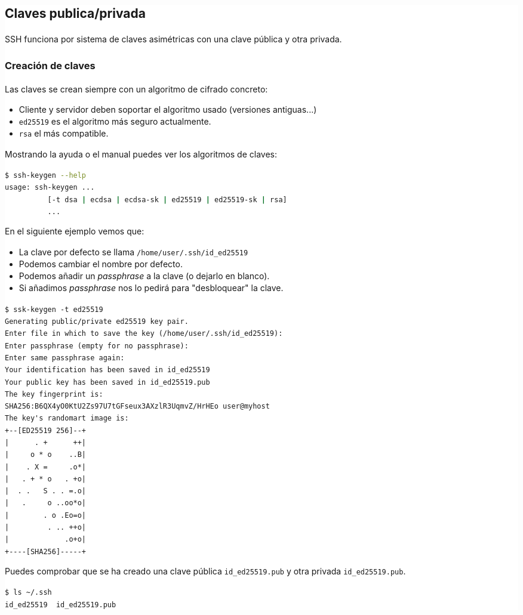 
## Claves publica/privada

SSH funciona por sistema de claves asimétricas con una clave pública y otra privada.

### Creación de claves

Las claves se crean siempre con un algoritmo de cifrado concreto:
- Cliente y servidor deben soportar el algoritmo usado (versiones antiguas...)
- `ed25519` es el algoritmo más seguro actualmente.
- `rsa` el más compatible.

Mostrando la ayuda o el manual puedes ver los algoritmos de claves:
```bash
$ ssh-keygen --help
usage: ssh-keygen ...
          [-t dsa | ecdsa | ecdsa-sk | ed25519 | ed25519-sk | rsa]
          ...
```

En el siguiente ejemplo vemos que:
- La clave por defecto se llama `/home/user/.ssh/id_ed25519`
- Podemos cambiar el nombre por defecto.
- Podemos añadir un _passphrase_ a la clave (o dejarlo en blanco).
- Si añadimos _passphrase_ nos lo pedirá para "desbloquear" la clave.
```txt
$ ssk-keygen -t ed25519
Generating public/private ed25519 key pair.
Enter file in which to save the key (/home/user/.ssh/id_ed25519):
Enter passphrase (empty for no passphrase):
Enter same passphrase again:
Your identification has been saved in id_ed25519
Your public key has been saved in id_ed25519.pub
The key fingerprint is:
SHA256:B6QX4yO0KtU2Zs97U7tGFseux3AXzlR3UqmvZ/HrHEo user@myhost
The key's randomart image is:
+--[ED25519 256]--+
|      . +      ++|
|     o * o    ..B|
|    . X =     .o*|
|   . + * o   . +o|
|  . .   S . . =.o|
|   .     o ..oo*o|
|        . o .Eo=o|
|         . .. ++o|
|             .o+o|
+----[SHA256]-----+
```

Puedes comprobar que se ha creado una clave pública `id_ed25519.pub` y otra privada `id_ed25519.pub`.
```bash
$ ls ~/.ssh
id_ed25519  id_ed25519.pub
```
